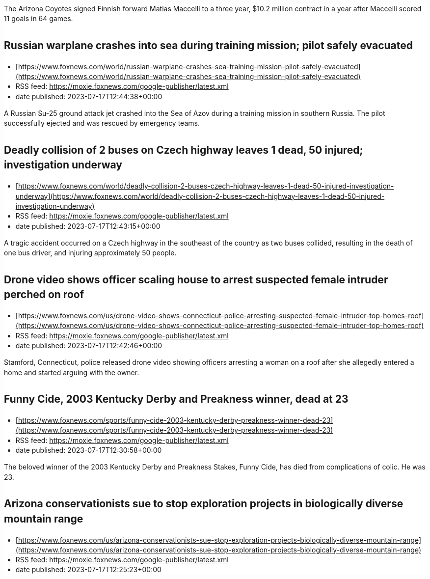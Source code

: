 The Arizona Coyotes signed Finnish forward Matias Maccelli to a three year, $10.2 million contract in a year after Maccelli scored 11 goals in 64 games.

## Russian warplane crashes into sea during training mission; pilot safely evacuated
 - [https://www.foxnews.com/world/russian-warplane-crashes-sea-training-mission-pilot-safely-evacuated](https://www.foxnews.com/world/russian-warplane-crashes-sea-training-mission-pilot-safely-evacuated)
 - RSS feed: https://moxie.foxnews.com/google-publisher/latest.xml
 - date published: 2023-07-17T12:44:38+00:00

A Russian Su-25 ground attack jet crashed into the Sea of Azov during a training mission in southern Russia. The pilot successfully ejected and was rescued by emergency teams.

## Deadly collision of 2 buses on Czech highway leaves 1 dead, 50 injured; investigation underway
 - [https://www.foxnews.com/world/deadly-collision-2-buses-czech-highway-leaves-1-dead-50-injured-investigation-underway](https://www.foxnews.com/world/deadly-collision-2-buses-czech-highway-leaves-1-dead-50-injured-investigation-underway)
 - RSS feed: https://moxie.foxnews.com/google-publisher/latest.xml
 - date published: 2023-07-17T12:43:15+00:00

A tragic accident occurred on a Czech highway in the southeast of the country as two buses collided, resulting in the death of one bus driver, and injuring approximately 50 people.

## Drone video shows officer scaling house to arrest suspected female intruder perched on roof
 - [https://www.foxnews.com/us/drone-video-shows-connecticut-police-arresting-suspected-female-intruder-top-homes-roof](https://www.foxnews.com/us/drone-video-shows-connecticut-police-arresting-suspected-female-intruder-top-homes-roof)
 - RSS feed: https://moxie.foxnews.com/google-publisher/latest.xml
 - date published: 2023-07-17T12:42:46+00:00

Stamford, Connecticut, police released drone video showing officers arresting a woman on a roof after she allegedly entered a home and started arguing with the owner.

## Funny Cide, 2003 Kentucky Derby and Preakness winner, dead at 23
 - [https://www.foxnews.com/sports/funny-cide-2003-kentucky-derby-preakness-winner-dead-23](https://www.foxnews.com/sports/funny-cide-2003-kentucky-derby-preakness-winner-dead-23)
 - RSS feed: https://moxie.foxnews.com/google-publisher/latest.xml
 - date published: 2023-07-17T12:30:58+00:00

The beloved winner of the 2003 Kentucky Derby and Preakness Stakes, Funny Cide, has died from complications of colic. He was 23.

## Arizona conservationists sue to stop exploration projects in biologically diverse mountain range
 - [https://www.foxnews.com/us/arizona-conservationists-sue-stop-exploration-projects-biologically-diverse-mountain-range](https://www.foxnews.com/us/arizona-conservationists-sue-stop-exploration-projects-biologically-diverse-mountain-range)
 - RSS feed: https://moxie.foxnews.com/google-publisher/latest.xml
 - date published: 2023-07-17T12:25:23+00:00
